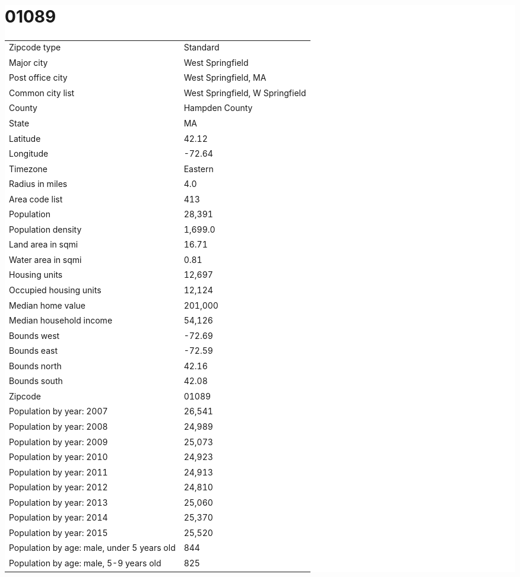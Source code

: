 01089
=====
|||
|--|--|
|Zipcode type|Standard|
|Major city|West Springfield|
|Post office city|West Springfield, MA|
|Common city list|West Springfield, W Springfield|
|County|Hampden County|
|State|MA|
|Latitude|42.12|
|Longitude|-72.64|
|Timezone|Eastern|
|Radius in miles|4.0|
|Area code list|413|
|Population|28,391|
|Population density|1,699.0|
|Land area in sqmi|16.71|
|Water area in sqmi|0.81|
|Housing units|12,697|
|Occupied housing units|12,124|
|Median home value|201,000|
|Median household income|54,126|
|Bounds west|-72.69|
|Bounds east|-72.59|
|Bounds north|42.16|
|Bounds south|42.08|
|Zipcode|01089|
|Population by year: 2007|26,541|
|Population by year: 2008|24,989|
|Population by year: 2009|25,073|
|Population by year: 2010|24,923|
|Population by year: 2011|24,913|
|Population by year: 2012|24,810|
|Population by year: 2013|25,060|
|Population by year: 2014|25,370|
|Population by year: 2015|25,520|
|Population by age: male, under 5 years old|844|
|Population by age: male, 5-9 years old|825|